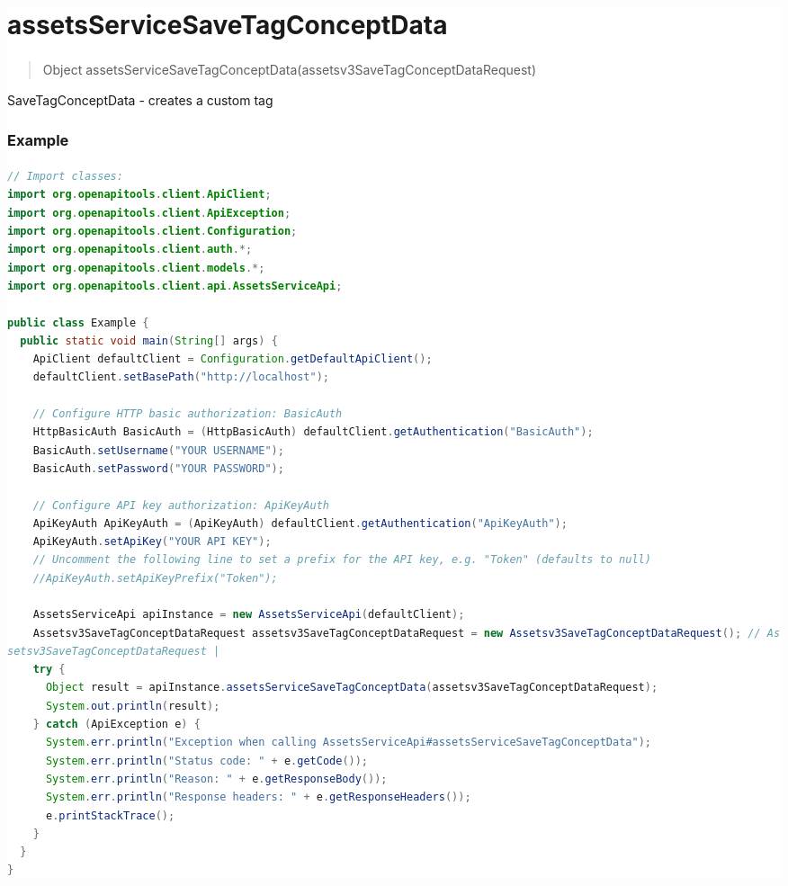 <a id="assetsServiceSaveTagConceptData"></a>
# **assetsServiceSaveTagConceptData**
> Object assetsServiceSaveTagConceptData(assetsv3SaveTagConceptDataRequest)

SaveTagConceptData - creates a custom tag

### Example
```java
// Import classes:
import org.openapitools.client.ApiClient;
import org.openapitools.client.ApiException;
import org.openapitools.client.Configuration;
import org.openapitools.client.auth.*;
import org.openapitools.client.models.*;
import org.openapitools.client.api.AssetsServiceApi;

public class Example {
  public static void main(String[] args) {
    ApiClient defaultClient = Configuration.getDefaultApiClient();
    defaultClient.setBasePath("http://localhost");
    
    // Configure HTTP basic authorization: BasicAuth
    HttpBasicAuth BasicAuth = (HttpBasicAuth) defaultClient.getAuthentication("BasicAuth");
    BasicAuth.setUsername("YOUR USERNAME");
    BasicAuth.setPassword("YOUR PASSWORD");

    // Configure API key authorization: ApiKeyAuth
    ApiKeyAuth ApiKeyAuth = (ApiKeyAuth) defaultClient.getAuthentication("ApiKeyAuth");
    ApiKeyAuth.setApiKey("YOUR API KEY");
    // Uncomment the following line to set a prefix for the API key, e.g. "Token" (defaults to null)
    //ApiKeyAuth.setApiKeyPrefix("Token");

    AssetsServiceApi apiInstance = new AssetsServiceApi(defaultClient);
    Assetsv3SaveTagConceptDataRequest assetsv3SaveTagConceptDataRequest = new Assetsv3SaveTagConceptDataRequest(); // Assetsv3SaveTagConceptDataRequest | 
    try {
      Object result = apiInstance.assetsServiceSaveTagConceptData(assetsv3SaveTagConceptDataRequest);
      System.out.println(result);
    } catch (ApiException e) {
      System.err.println("Exception when calling AssetsServiceApi#assetsServiceSaveTagConceptData");
      System.err.println("Status code: " + e.getCode());
      System.err.println("Reason: " + e.getResponseBody());
      System.err.println("Response headers: " + e.getResponseHeaders());
      e.printStackTrace();
    }
  }
}
```
